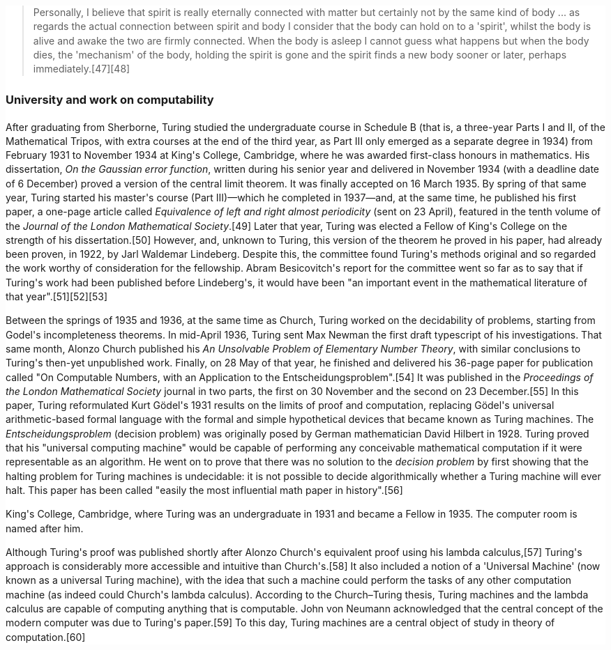 > Personally, I believe that spirit is really eternally connected with matter but certainly not by the same kind of body ... as regards the actual connection between spirit and body I consider that the body can hold on to a 'spirit', whilst the body is alive and awake the two are firmly connected. When the body is asleep I cannot guess what happens but when the body dies, the 'mechanism' of the body, holding the spirit is gone and the spirit finds a new body sooner or later, perhaps immediately.\[47\]\[48\]

### University and work on computability

After graduating from Sherborne, Turing studied the undergraduate course in Schedule B (that is, a three-year Parts I and II, of the Mathematical Tripos, with extra courses at the end of the third year, as Part III only emerged as a separate degree in 1934) from February 1931 to November 1934 at King's College, Cambridge, where he was awarded first-class honours in mathematics. His dissertation, _On the Gaussian error function_, written during his senior year and delivered in November 1934 (with a deadline date of 6 December) proved a version of the central limit theorem. It was finally accepted on 16 March 1935. By spring of that same year, Turing started his master's course (Part III)—which he completed in 1937—and, at the same time, he published his first paper, a one-page article called _Equivalence of left and right almost periodicity_ (sent on 23 April), featured in the tenth volume of the _Journal of the London Mathematical Society_.\[49\] Later that year, Turing was elected a Fellow of King's College on the strength of his dissertation.\[50\] However, and, unknown to Turing, this version of the theorem he proved in his paper, had already been proven, in 1922, by Jarl Waldemar Lindeberg. Despite this, the committee found Turing's methods original and so regarded the work worthy of consideration for the fellowship. Abram Besicovitch's report for the committee went so far as to say that if Turing's work had been published before Lindeberg's, it would have been "an important event in the mathematical literature of that year".\[51\]\[52\]\[53\]

Between the springs of 1935 and 1936, at the same time as Church, Turing worked on the decidability of problems, starting from Godel's incompleteness theorems. In mid-April 1936, Turing sent Max Newman the first draft typescript of his investigations. That same month, Alonzo Church published his _An Unsolvable Problem of Elementary Number Theory_, with similar conclusions to Turing's then-yet unpublished work. Finally, on 28 May of that year, he finished and delivered his 36-page paper for publication called "On Computable Numbers, with an Application to the Entscheidungsproblem".\[54\] It was published in the _Proceedings of the London Mathematical Society_ journal in two parts, the first on 30 November and the second on 23 December.\[55\] In this paper, Turing reformulated Kurt Gödel's 1931 results on the limits of proof and computation, replacing Gödel's universal arithmetic-based formal language with the formal and simple hypothetical devices that became known as Turing machines. The _Entscheidungsproblem_ (decision problem) was originally posed by German mathematician David Hilbert in 1928. Turing proved that his "universal computing machine" would be capable of performing any conceivable mathematical computation if it were representable as an algorithm. He went on to prove that there was no solution to the _decision problem_ by first showing that the halting problem for Turing machines is undecidable: it is not possible to decide algorithmically whether a Turing machine will ever halt. This paper has been called "easily the most influential math paper in history".\[56\]

King's College, Cambridge, where Turing was an undergraduate in 1931 and became a Fellow in 1935. The computer room is named after him.

Although Turing's proof was published shortly after Alonzo Church's equivalent proof using his lambda calculus,\[57\] Turing's approach is considerably more accessible and intuitive than Church's.\[58\] It also included a notion of a 'Universal Machine' (now known as a universal Turing machine), with the idea that such a machine could perform the tasks of any other computation machine (as indeed could Church's lambda calculus). According to the Church–Turing thesis, Turing machines and the lambda calculus are capable of computing anything that is computable. John von Neumann acknowledged that the central concept of the modern computer was due to Turing's paper.\[59\] To this day, Turing machines are a central object of study in theory of computation.\[60\]

